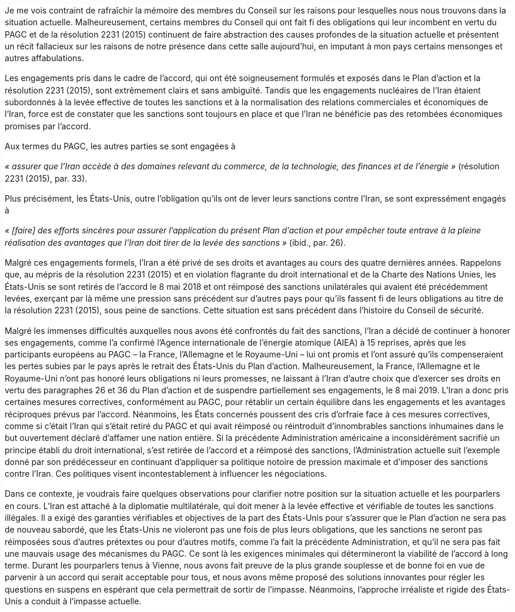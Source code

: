 Je me vois contraint de rafraîchir la mémoire des membres du Conseil sur les raisons pour lesquelles nous nous trouvons dans la situation actuelle. Malheureusement, certains membres du Conseil qui ont fait fi des obligations qui leur incombent en vertu du PAGC et de la résolution 2231 (2015) continuent de faire abstraction des causes profondes de la situation actuelle et présentent un récit fallacieux sur les raisons de notre présence dans cette salle aujourd’hui, en imputant à mon pays certains mensonges et autres affabulations.

Les engagements pris dans le cadre de l’accord, qui ont été soigneusement formulés et exposés dans le Plan d’action et la résolution 2231 (2015), sont extrêmement clairs et sans ambiguïté. Tandis que les engagements nucléaires de l’Iran étaient subordonnés à la levée effective de toutes les sanctions et à la normalisation des relations commerciales et économiques de l’Iran, force est de constater que les sanctions sont toujours en place et que l’Iran ne bénéficie pas des retombées économiques promises par l’accord.

Aux termes du PAGC, les autres parties se sont engagées à

*« assurer que l’Iran accède à des domaines relevant du commerce, de la technologie, des finances et de l’énergie »* (résolution 2231 (2015), par. 33).

Plus précisément, les États-Unis, outre l’obligation qu’ils ont de lever leurs sanctions contre l’Iran, se sont expressément engagés à

*« [faire] des efforts sincères pour assurer l’application du présent Plan d’action et pour empêcher toute entrave à la pleine réalisation des avantages que l’Iran doit tirer de la levée des sanctions »* (ibid., par. 26).

Malgré ces engagements formels, l’Iran a été privé de ses droits et avantages au cours des quatre dernières années. Rappelons que, au mépris de la résolution 2231 (2015) et en violation flagrante du droit international et de la Charte des Nations Unies, les États-Unis se sont retirés de l’accord le 8 mai 2018 et ont réimposé des sanctions unilatérales qui avaient été précédemment levées, exerçant par là même une pression sans précédent sur d’autres pays pour qu’ils fassent fi de leurs obligations au titre de la résolution 2231 (2015), sous peine de sanctions. Cette situation est sans précédent dans l’histoire du Conseil de sécurité.

Malgré les immenses difficultés auxquelles nous avons été confrontés du fait des sanctions, l’Iran a décidé de continuer à honorer ses engagements, comme l’a confirmé l’Agence internationale de l’énergie atomique (AIEA) à 15 reprises, après que les participants européens au PAGC – la France, l’Allemagne et le Royaume-Uni – lui ont promis et l’ont assuré qu’ils compenseraient les pertes subies par le pays après le retrait des États-Unis du Plan d’action. Malheureusement, la France, l’Allemagne et le Royaume-Uni n’ont pas honoré leurs obligations ni leurs promesses, ne laissant à l’Iran d’autre choix que d’exercer ses droits en vertu des paragraphes 26 et 36 du Plan d’action et de suspendre partiellement ses engagements, le 8 mai 2019. L’Iran a donc pris certaines mesures correctives, conformément au PAGC, pour rétablir un certain équilibre dans les engagements et les avantages réciproques prévus par l’accord. Néanmoins, les États concernés poussent des cris d’orfraie face à ces mesures correctives, comme si c’était l’Iran qui s’était retiré du PAGC et qui avait réimposé ou réintroduit d’innombrables sanctions inhumaines dans le but ouvertement déclaré d’affamer une nation entière. Si la précédente Administration américaine a inconsidérément sacrifié un principe établi du droit international, s’est retirée de l’accord et a réimposé des sanctions, l’Administration actuelle suit l’exemple donné par son prédécesseur en continuant d’appliquer sa politique notoire de pression maximale et d’imposer des sanctions contre l’Iran. Ces politiques visent incontestablement à influencer les négociations.

Dans ce contexte, je voudrais faire quelques observations pour clarifier notre position sur la situation actuelle et les pourparlers en cours. L’Iran est attaché à la diplomatie multilatérale, qui doit mener à la levée effective et vérifiable de toutes les sanctions illégales. Il a exigé des garanties vérifiables et objectives de la part des États-Unis pour s’assurer que le Plan d’action ne sera pas de nouveau sabordé, que les États-Unis ne violeront pas une fois de plus leurs obligations, que les sanctions ne seront pas réimposées sous d’autres prétextes ou pour d’autres motifs, comme l’a fait la précédente Administration, et qu’il ne sera pas fait une mauvais usage des mécanismes du PAGC. Ce sont là les exigences minimales qui détermineront la viabilité de l’accord à long terme. Durant les pourparlers tenus à Vienne, nous avons fait preuve de la plus grande souplesse et de bonne foi en vue de parvenir à un accord qui serait acceptable pour tous, et nous avons même proposé des solutions innovantes pour régler les questions en suspens en espérant que cela permettrait de sortir de l’impasse. Néanmoins, l’approche irréaliste et rigide des États-Unis a conduit à l’impasse actuelle.
